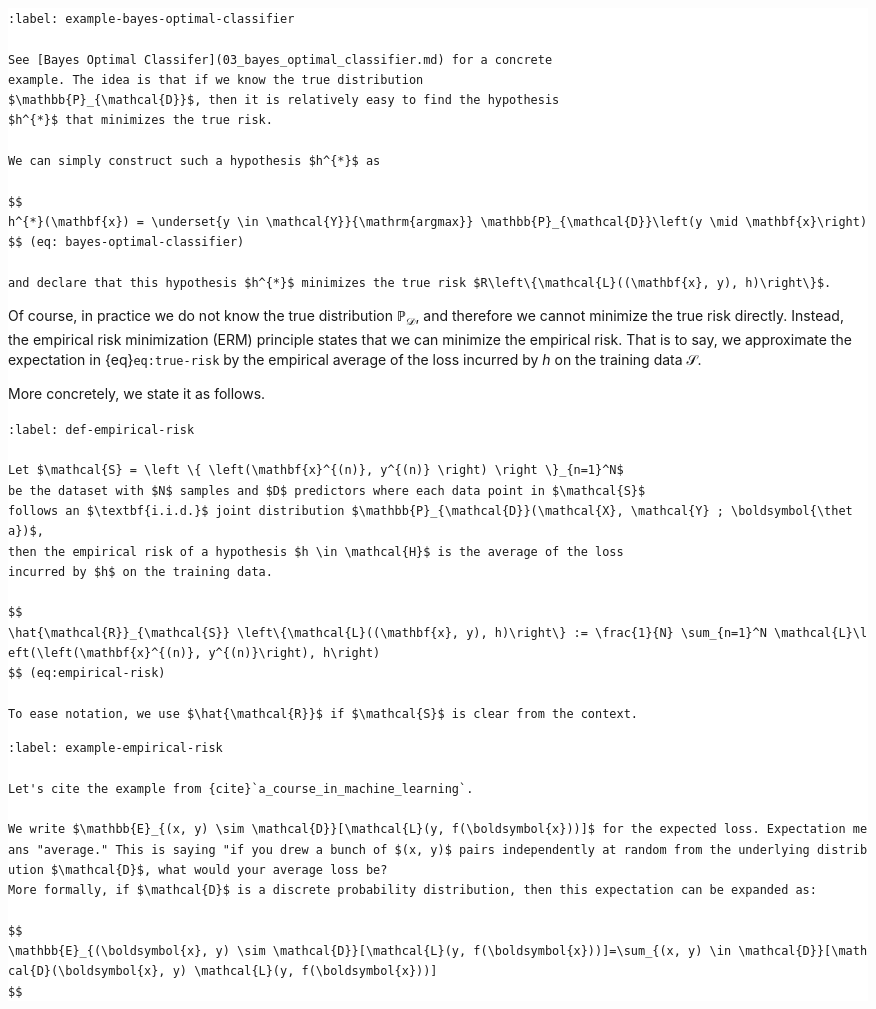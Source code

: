 [](03_bayes_optimal_classifier.md)

```{prf:example} Bayes Optimal Classifier
:label: example-bayes-optimal-classifier

See [Bayes Optimal Classifer](03_bayes_optimal_classifier.md) for a concrete
example. The idea is that if we know the true distribution
$\mathbb{P}_{\mathcal{D}}$, then it is relatively easy to find the hypothesis
$h^{*}$ that minimizes the true risk.

We can simply construct such a hypothesis $h^{*}$ as

$$
h^{*}(\mathbf{x}) = \underset{y \in \mathcal{Y}}{\mathrm{argmax}} \mathbb{P}_{\mathcal{D}}\left(y \mid \mathbf{x}\right)
$$ (eq: bayes-optimal-classifier)

and declare that this hypothesis $h^{*}$ minimizes the true risk $R\left\{\mathcal{L}((\mathbf{x}, y), h)\right\}$.
```

Of course, in practice we do not know the true distribution
$\mathbb{P}_{\mathcal{D}}$, and therefore we cannot minimize the true risk
directly. Instead, the empirical risk minimization (ERM) principle states that
we can minimize the empirical risk. That is to say, we approximate the
expectation in {eq}`eq:true-risk` by the empirical average of the loss incurred
by $h$ on the training data $\mathcal{S}$.

More concretely, we state it as follows.

```{prf:definition} Empirical Risk
:label: def-empirical-risk

Let $\mathcal{S} = \left \{ \left(\mathbf{x}^{(n)}, y^{(n)} \right) \right \}_{n=1}^N$
be the dataset with $N$ samples and $D$ predictors where each data point in $\mathcal{S}$
follows an $\textbf{i.i.d.}$ joint distribution $\mathbb{P}_{\mathcal{D}}(\mathcal{X}, \mathcal{Y} ; \boldsymbol{\theta})$,
then the empirical risk of a hypothesis $h \in \mathcal{H}$ is the average of the loss
incurred by $h$ on the training data.

$$
\hat{\mathcal{R}}_{\mathcal{S}} \left\{\mathcal{L}((\mathbf{x}, y), h)\right\} := \frac{1}{N} \sum_{n=1}^N \mathcal{L}\left(\left(\mathbf{x}^{(n)}, y^{(n)}\right), h\right)
$$ (eq:empirical-risk)

To ease notation, we use $\hat{\mathcal{R}}$ if $\mathcal{S}$ is clear from the context.
```

```{prf:example} Empirical Risk
:label: example-empirical-risk

Let's cite the example from {cite}`a_course_in_machine_learning`.

We write $\mathbb{E}_{(x, y) \sim \mathcal{D}}[\mathcal{L}(y, f(\boldsymbol{x}))]$ for the expected loss. Expectation means "average." This is saying "if you drew a bunch of $(x, y)$ pairs independently at random from the underlying distribution $\mathcal{D}$, what would your average loss be?
More formally, if $\mathcal{D}$ is a discrete probability distribution, then this expectation can be expanded as:

$$
\mathbb{E}_{(\boldsymbol{x}, y) \sim \mathcal{D}}[\mathcal{L}(y, f(\boldsymbol{x}))]=\sum_{(x, y) \in \mathcal{D}}[\mathcal{D}(\boldsymbol{x}, y) \mathcal{L}(y, f(\boldsymbol{x}))]
$$

```